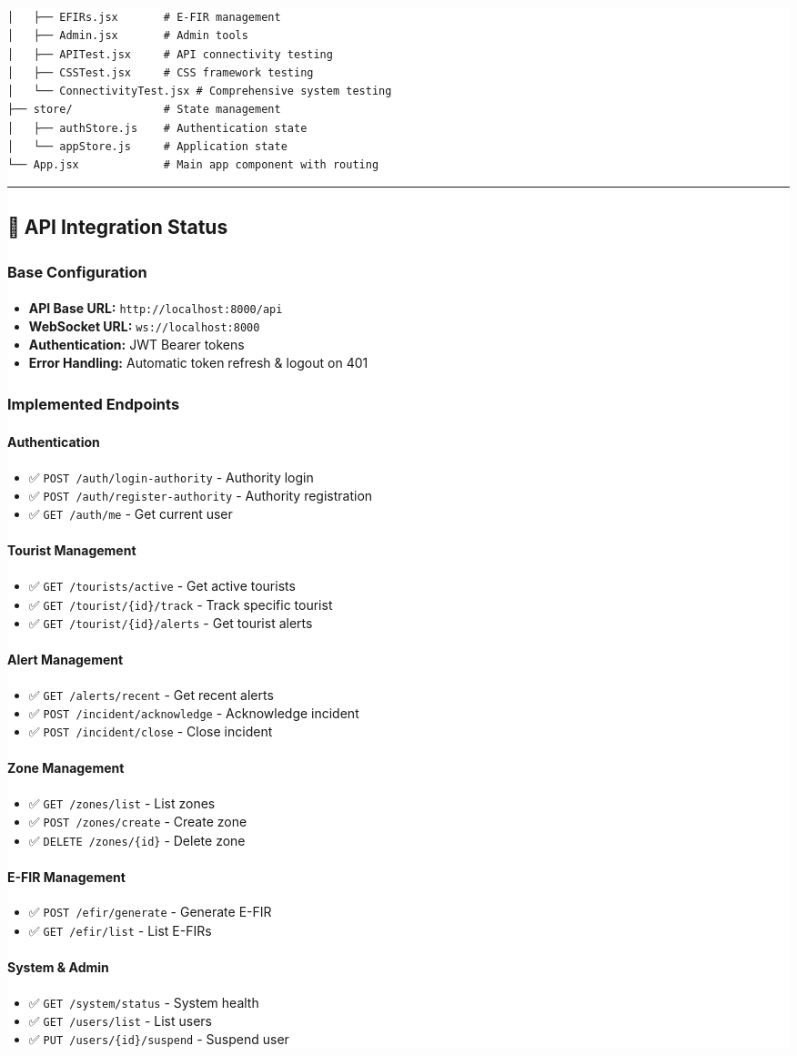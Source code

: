 ```
│   ├── EFIRs.jsx       # E-FIR management
│   ├── Admin.jsx       # Admin tools
│   ├── APITest.jsx     # API connectivity testing
│   ├── CSSTest.jsx     # CSS framework testing
│   └── ConnectivityTest.jsx # Comprehensive system testing
├── store/              # State management
│   ├── authStore.js    # Authentication state
│   └── appStore.js     # Application state
└── App.jsx             # Main app component with routing
```

---

## 🔗 API Integration Status

### **Base Configuration**
- **API Base URL:** `http://localhost:8000/api`
- **WebSocket URL:** `ws://localhost:8000`
- **Authentication:** JWT Bearer tokens
- **Error Handling:** Automatic token refresh & logout on 401

### **Implemented Endpoints**

#### **Authentication**
- ✅ `POST /auth/login-authority` - Authority login
- ✅ `POST /auth/register-authority` - Authority registration
- ✅ `GET /auth/me` - Get current user

#### **Tourist Management**
- ✅ `GET /tourists/active` - Get active tourists
- ✅ `GET /tourist/{id}/track` - Track specific tourist
- ✅ `GET /tourist/{id}/alerts` - Get tourist alerts

#### **Alert Management**
- ✅ `GET /alerts/recent` - Get recent alerts
- ✅ `POST /incident/acknowledge` - Acknowledge incident
- ✅ `POST /incident/close` - Close incident

#### **Zone Management**
- ✅ `GET /zones/list` - List zones
- ✅ `POST /zones/create` - Create zone
- ✅ `DELETE /zones/{id}` - Delete zone

#### **E-FIR Management**
- ✅ `POST /efir/generate` - Generate E-FIR
- ✅ `GET /efir/list` - List E-FIRs

#### **System & Admin**
- ✅ `GET /system/status` - System health
- ✅ `GET /users/list` - List users
- ✅ `PUT /users/{id}/suspend` - Suspend user
